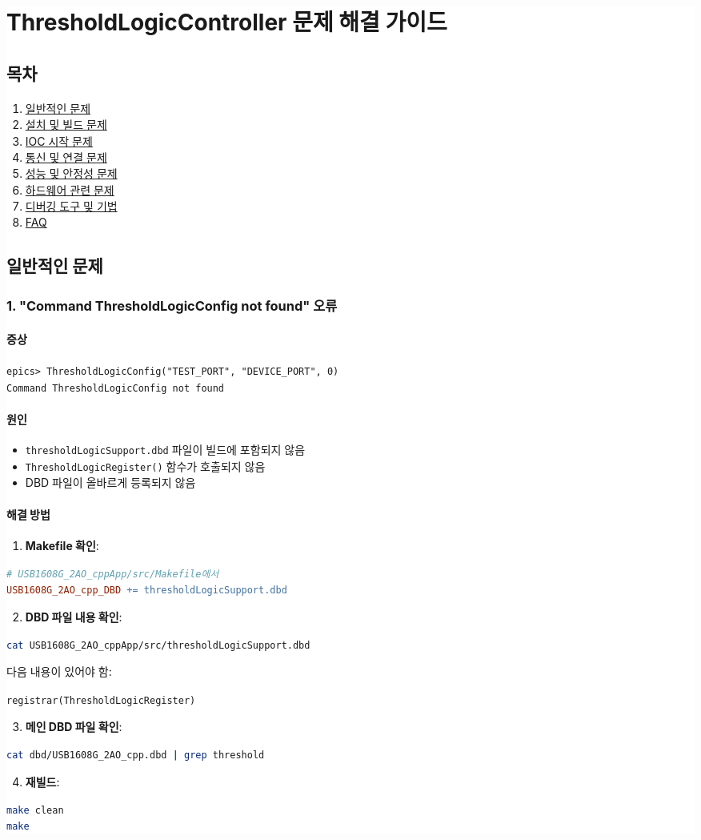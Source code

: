 # ThresholdLogicController 문제 해결 가이드

## 목차
1. [일반적인 문제](#일반적인-문제)
2. [설치 및 빌드 문제](#설치-및-빌드-문제)
3. [IOC 시작 문제](#ioc-시작-문제)
4. [통신 및 연결 문제](#통신-및-연결-문제)
5. [성능 및 안정성 문제](#성능-및-안정성-문제)
6. [하드웨어 관련 문제](#하드웨어-관련-문제)
7. [디버깅 도구 및 기법](#디버깅-도구-및-기법)
8. [FAQ](#faq)

## 일반적인 문제

### 1. "Command ThresholdLogicConfig not found" 오류

#### 증상
```
epics> ThresholdLogicConfig("TEST_PORT", "DEVICE_PORT", 0)
Command ThresholdLogicConfig not found
```

#### 원인
- `thresholdLogicSupport.dbd` 파일이 빌드에 포함되지 않음
- `ThresholdLogicRegister()` 함수가 호출되지 않음
- DBD 파일이 올바르게 등록되지 않음

#### 해결 방법

1. **Makefile 확인**:
```makefile
# USB1608G_2AO_cppApp/src/Makefile에서
USB1608G_2AO_cpp_DBD += thresholdLogicSupport.dbd
```

2. **DBD 파일 내용 확인**:
```bash
cat USB1608G_2AO_cppApp/src/thresholdLogicSupport.dbd
```
다음 내용이 있어야 함:
```
registrar(ThresholdLogicRegister)
```

3. **메인 DBD 파일 확인**:
```bash
cat dbd/USB1608G_2AO_cpp.dbd | grep threshold
```

4. **재빌드**:
```bash
make clean
make
```
